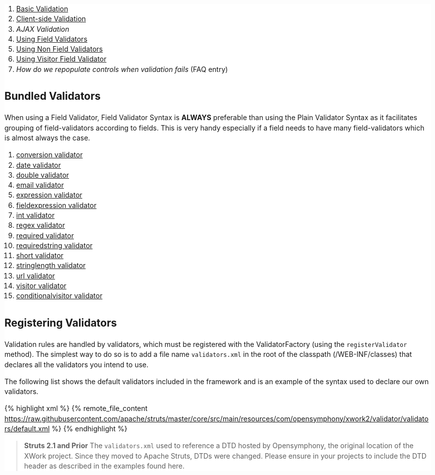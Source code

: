 1. [Basic Validation](basic-validation)
2. [Client-side Validation](client-side-validation)
3. _AJAX Validation_ 
4. [Using Field Validators](using-field-validators)
5. [Using Non Field Validators](using-non-field-validators)
6. [Using Visitor Field Validator](using-visitor-field-validator)
7. _How do we repopulate controls when validation fails_  (FAQ entry)

## Bundled Validators

When using a Field Validator, Field Validator Syntax is **ALWAYS** preferable than using the Plain Validator Syntax 
as it facilitates grouping of field-validators according to fields. This is very handy especially if a field needs 
to have many field-validators which is almost always the case.

1. [conversion validator](conversion-validator)
2. [date validator](date-validator)
3. [double validator](double-validator)
4. [email validator](email-validator)
5. [expression validator](expression-validator)
6. [fieldexpression validator](fieldexpression-validator)
7. [int validator](int-validator)
8. [regex validator](regex-validator)
9. [required validator](required-validator)
10. [requiredstring validator](requiredstring-validator)
11. [short validator](short-validator)
12. [stringlength validator](stringlength-validator)
13. [url validator](url-validator)
14. [visitor validator](visitor-validator)
15. [conditionalvisitor validator](conditionalvisitor-validator)

## Registering Validators

Validation rules are handled by validators, which must be registered with the ValidatorFactory (using the 
`registerValidator` method). The simplest way to do so is to add a file name `validators.xml` in the root of the classpath 
(/WEB-INF/classes) that declares all the validators you intend to use.

The following list shows the default validators included in the framework and is an example of the syntax used to declare 
our own validators.

{% highlight xml %}
{% remote_file_content https://raw.githubusercontent.com/apache/struts/master/core/src/main/resources/com/opensymphony/xwork2/validator/validators/default.xml %}
{% endhighlight %}

> **Struts 2.1 and Prior**
> The `validators.xml` used to reference a DTD hosted by Opensymphony, the original location of the XWork project. 
> Since they moved to Apache Struts, DTDs were changed. Please ensure in your projects to include the DTD header 
> as described in the examples found here.
